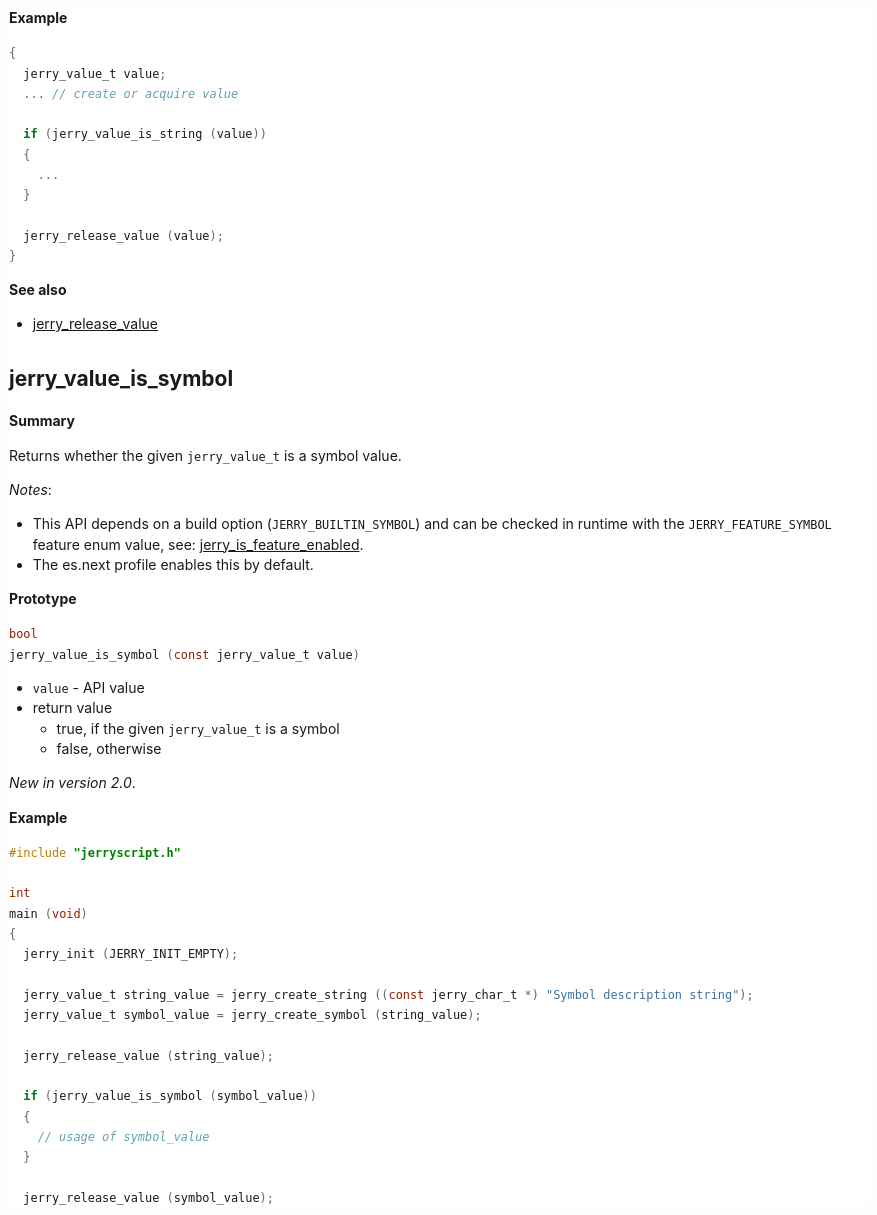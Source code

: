 **Example**

```c
{
  jerry_value_t value;
  ... // create or acquire value

  if (jerry_value_is_string (value))
  {
    ...
  }

  jerry_release_value (value);
}
```

**See also**

- [jerry_release_value](#jerry_release_value)


## jerry_value_is_symbol

**Summary**

Returns whether the given `jerry_value_t` is a symbol value.

*Notes*:
- This API depends on a build option (`JERRY_BUILTIN_SYMBOL`) and can be checked
  in runtime with the `JERRY_FEATURE_SYMBOL` feature enum value,
  see: [jerry_is_feature_enabled](#jerry_is_feature_enabled).
- The es.next profile enables this by default.

**Prototype**

```c
bool
jerry_value_is_symbol (const jerry_value_t value)
```

- `value` - API value
- return value
  - true, if the given `jerry_value_t` is a symbol
  - false, otherwise

*New in version 2.0*.

**Example**

[doctest]: # ()

```c
#include "jerryscript.h"

int
main (void)
{
  jerry_init (JERRY_INIT_EMPTY);

  jerry_value_t string_value = jerry_create_string ((const jerry_char_t *) "Symbol description string");
  jerry_value_t symbol_value = jerry_create_symbol (string_value);

  jerry_release_value (string_value);

  if (jerry_value_is_symbol (symbol_value))
  {
    // usage of symbol_value
  }

  jerry_release_value (symbol_value);
```

[doctest]: # (test="compile")
[doctest]: # (name="02.API-REFERENCE-parse-func.c")
[doctest]: # (test="compile")
[doctest]: # (test="compile")